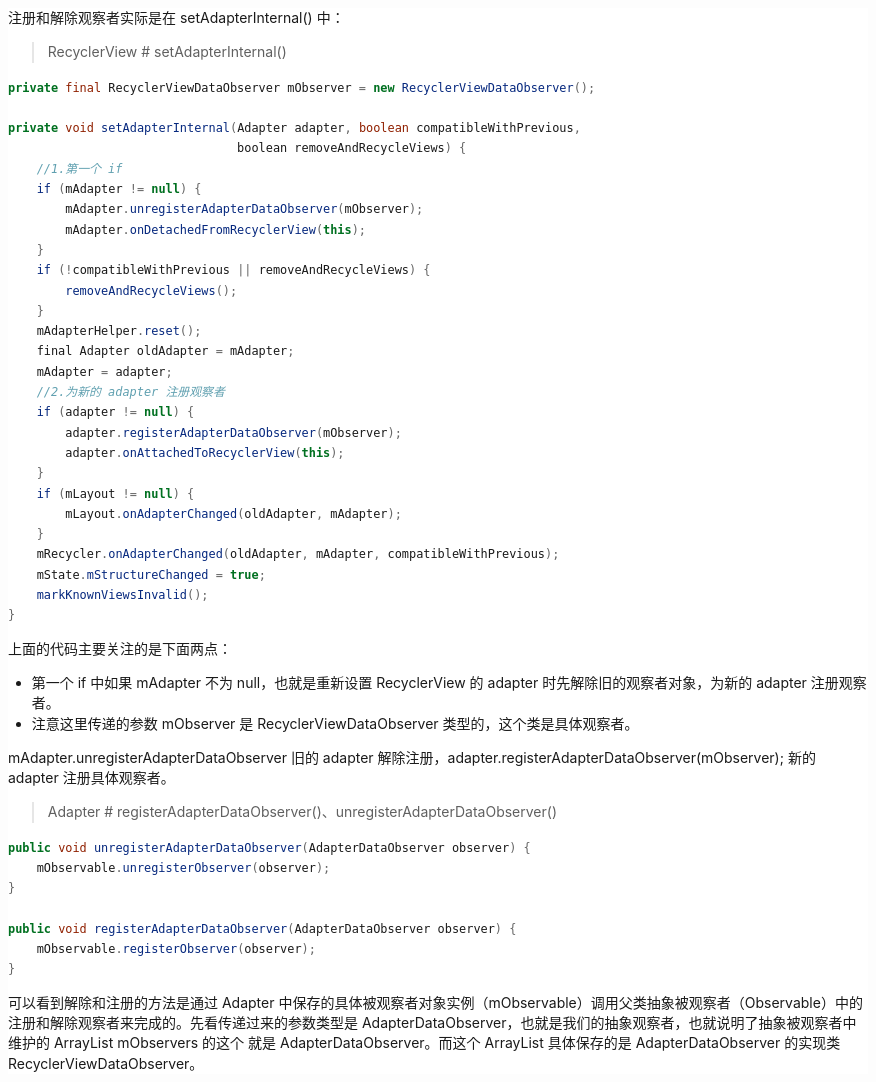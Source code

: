 注册和解除观察者实际是在 setAdapterInternal() 中：

> RecyclerView # setAdapterInternal()

```java
private final RecyclerViewDataObserver mObserver = new RecyclerViewDataObserver();

private void setAdapterInternal(Adapter adapter, boolean compatibleWithPrevious,
                                boolean removeAndRecycleViews) {
    //1.第一个 if 
    if (mAdapter != null) {
        mAdapter.unregisterAdapterDataObserver(mObserver);
        mAdapter.onDetachedFromRecyclerView(this);
    }
    if (!compatibleWithPrevious || removeAndRecycleViews) {
        removeAndRecycleViews();
    }
    mAdapterHelper.reset();
    final Adapter oldAdapter = mAdapter;
    mAdapter = adapter;
    //2.为新的 adapter 注册观察者 
    if (adapter != null) {
        adapter.registerAdapterDataObserver(mObserver);
        adapter.onAttachedToRecyclerView(this);
    }
    if (mLayout != null) {
        mLayout.onAdapterChanged(oldAdapter, mAdapter);
    }
    mRecycler.onAdapterChanged(oldAdapter, mAdapter, compatibleWithPrevious);
    mState.mStructureChanged = true;
    markKnownViewsInvalid();
}
```

上面的代码主要关注的是下面两点：

- 第一个 if 中如果 mAdapter 不为 null，也就是重新设置 RecyclerView 的 adapter 时先解除旧的观察者对象，为新的 adapter 注册观察者。
- 注意这里传递的参数 mObserver 是 RecyclerViewDataObserver 类型的，这个类是具体观察者。

mAdapter.unregisterAdapterDataObserver 旧的 adapter 解除注册，adapter.registerAdapterDataObserver(mObserver); 新的 adapter 注册具体观察者。

> Adapter # registerAdapterDataObserver()、unregisterAdapterDataObserver()

```java
public void unregisterAdapterDataObserver(AdapterDataObserver observer) {
    mObservable.unregisterObserver(observer);
}

public void registerAdapterDataObserver(AdapterDataObserver observer) {
    mObservable.registerObserver(observer);
}
```

可以看到解除和注册的方法是通过 Adapter 中保存的具体被观察者对象实例（mObservable）调用父类抽象被观察者（Observable）中的注册和解除观察者来完成的。先看传递过来的参数类型是 AdapterDataObserver，也就是我们的抽象观察者，也就说明了抽象被观察者中维护的 ArrayList<T> mObservers 的这个 <T> 就是 AdapterDataObserver。而这个 ArrayList 具体保存的是 AdapterDataObserver 的实现类 RecyclerViewDataObserver。
